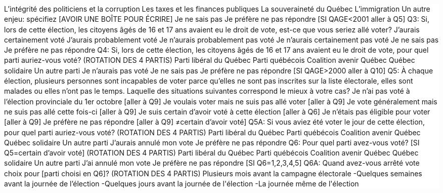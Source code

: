 L’intégrité des politiciens et la corruption
Les taxes et les finances publiques
La souveraineté du Québec
L’immigration
Un autre enjeu: spécifiez [AVOIR UNE BOÎTE POUR ÉCRIRE]
Je ne sais pas
Je préfère ne pas répondre
[SI QAGE<2001 aller à Q5]
Q3: Si, lors de cette élection, les citoyens âgés de 16 et 17 ans avaient eu le droit de vote, est-ce que vous seriez allé voter?
J’aurais certainement voté
J’aurais probablement voté
Je n’aurais probablement pas voté
Je n’aurais certainement pas voté
Je ne sais pas
Je préfère ne pas répondre
Q4: Si, lors de cette élection, les citoyens âgés de 16 et 17 ans avaient eu le droit de vote, pour quel parti auriez-vous voté?
(ROTATION DES 4 PARTIS)
Parti libéral du Québec 
Parti québécois 
Coalition avenir Québec 
Québec solidaire 
Un autre parti 
Je n’aurais pas voté
Je ne sais pas
Je préfère ne pas répondre 
[SI QAGE>2000 aller à Q10]
Q5: À chaque élection, plusieurs personnes sont incapables de voter parce qu’elles ne sont pas inscrites sur la liste électorale, elles sont malades ou elles n’ont pas le temps. Laquelle des situations suivantes correspond le mieux à votre cas?
Je n’ai pas voté à l’élection provinciale du 1er octobre [aller à Q9]
Je voulais voter mais ne suis pas allé voter [aller à Q9]
Je vote généralement mais ne suis pas allé cette fois-ci [aller à Q9]
Je suis certain d’avoir voté à cette élection [aller à Q6]
Je n’étais pas éligible pour voter [aller à Q9]
Je préfère ne pas répondre [aller à Q9]
≠certain d’avoir voté]
Q5A: Si vous aviez été voter le jour de cette élection, pour quel parti auriez-vous voté?
 (ROTATION DES 4 PARTIS)
Parti libéral du Québec
Parti québécois
Coalition avenir Québec
Québec solidaire
Un autre parti
J’aurais annulé mon vote
Je préfère ne pas répondre
Q6: Pour quel parti avez-vous voté?
[SI Q5=certain d’avoir voté]
(ROTATION DES 4 PARTIS)
Parti libéral du Québec
Parti québécois
Coalition avenir Québec
Québec solidaire
Un autre parti
J’ai annulé mon vote
Je préfère ne pas répondre
[SI Q6=1,2,3,4,5]
Q6A: Quand avez-vous arrêté vote choix pour [parti choisi en Q6]?
(ROTATION DES 4 PARTIS)
Plusieurs mois avant la campagne électorale
-Quelques semaines avant la journée de l’élection
-Quelques jours avant la journée de l'élection
-La journée même de l'élection